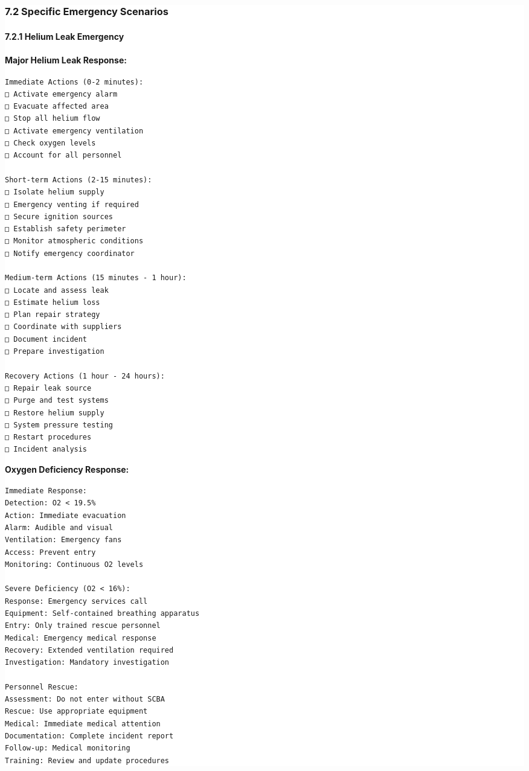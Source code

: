 ### 7.2 Specific Emergency Scenarios

#### 7.2.1 Helium Leak Emergency

**Major Helium Leak Response:**
```
Immediate Actions (0-2 minutes):
□ Activate emergency alarm
□ Evacuate affected area
□ Stop all helium flow
□ Activate emergency ventilation
□ Check oxygen levels
□ Account for all personnel

Short-term Actions (2-15 minutes):
□ Isolate helium supply
□ Emergency venting if required
□ Secure ignition sources
□ Establish safety perimeter
□ Monitor atmospheric conditions
□ Notify emergency coordinator

Medium-term Actions (15 minutes - 1 hour):
□ Locate and assess leak
□ Estimate helium loss
□ Plan repair strategy
□ Coordinate with suppliers
□ Document incident
□ Prepare investigation

Recovery Actions (1 hour - 24 hours):
□ Repair leak source
□ Purge and test systems
□ Restore helium supply
□ System pressure testing
□ Restart procedures
□ Incident analysis
```

**Oxygen Deficiency Response:**
```
Immediate Response:
Detection: O2 < 19.5%
Action: Immediate evacuation
Alarm: Audible and visual
Ventilation: Emergency fans
Access: Prevent entry
Monitoring: Continuous O2 levels

Severe Deficiency (O2 < 16%):
Response: Emergency services call
Equipment: Self-contained breathing apparatus
Entry: Only trained rescue personnel
Medical: Emergency medical response
Recovery: Extended ventilation required
Investigation: Mandatory investigation

Personnel Rescue:
Assessment: Do not enter without SCBA
Rescue: Use appropriate equipment
Medical: Immediate medical attention
Documentation: Complete incident report
Follow-up: Medical monitoring
Training: Review and update procedures
```